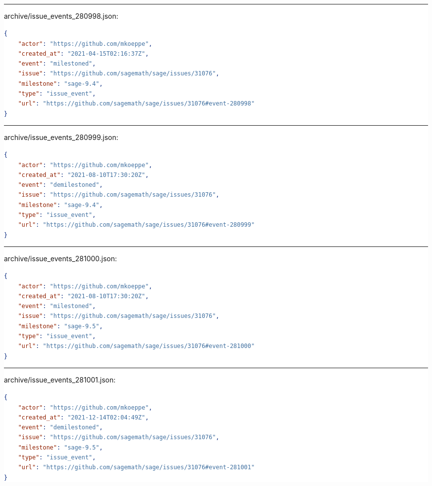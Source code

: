 

---

archive/issue_events_280998.json:
```json
{
    "actor": "https://github.com/mkoeppe",
    "created_at": "2021-04-15T02:16:37Z",
    "event": "milestoned",
    "issue": "https://github.com/sagemath/sage/issues/31076",
    "milestone": "sage-9.4",
    "type": "issue_event",
    "url": "https://github.com/sagemath/sage/issues/31076#event-280998"
}
```



---

archive/issue_events_280999.json:
```json
{
    "actor": "https://github.com/mkoeppe",
    "created_at": "2021-08-10T17:30:20Z",
    "event": "demilestoned",
    "issue": "https://github.com/sagemath/sage/issues/31076",
    "milestone": "sage-9.4",
    "type": "issue_event",
    "url": "https://github.com/sagemath/sage/issues/31076#event-280999"
}
```



---

archive/issue_events_281000.json:
```json
{
    "actor": "https://github.com/mkoeppe",
    "created_at": "2021-08-10T17:30:20Z",
    "event": "milestoned",
    "issue": "https://github.com/sagemath/sage/issues/31076",
    "milestone": "sage-9.5",
    "type": "issue_event",
    "url": "https://github.com/sagemath/sage/issues/31076#event-281000"
}
```



---

archive/issue_events_281001.json:
```json
{
    "actor": "https://github.com/mkoeppe",
    "created_at": "2021-12-14T02:04:49Z",
    "event": "demilestoned",
    "issue": "https://github.com/sagemath/sage/issues/31076",
    "milestone": "sage-9.5",
    "type": "issue_event",
    "url": "https://github.com/sagemath/sage/issues/31076#event-281001"
}
```
